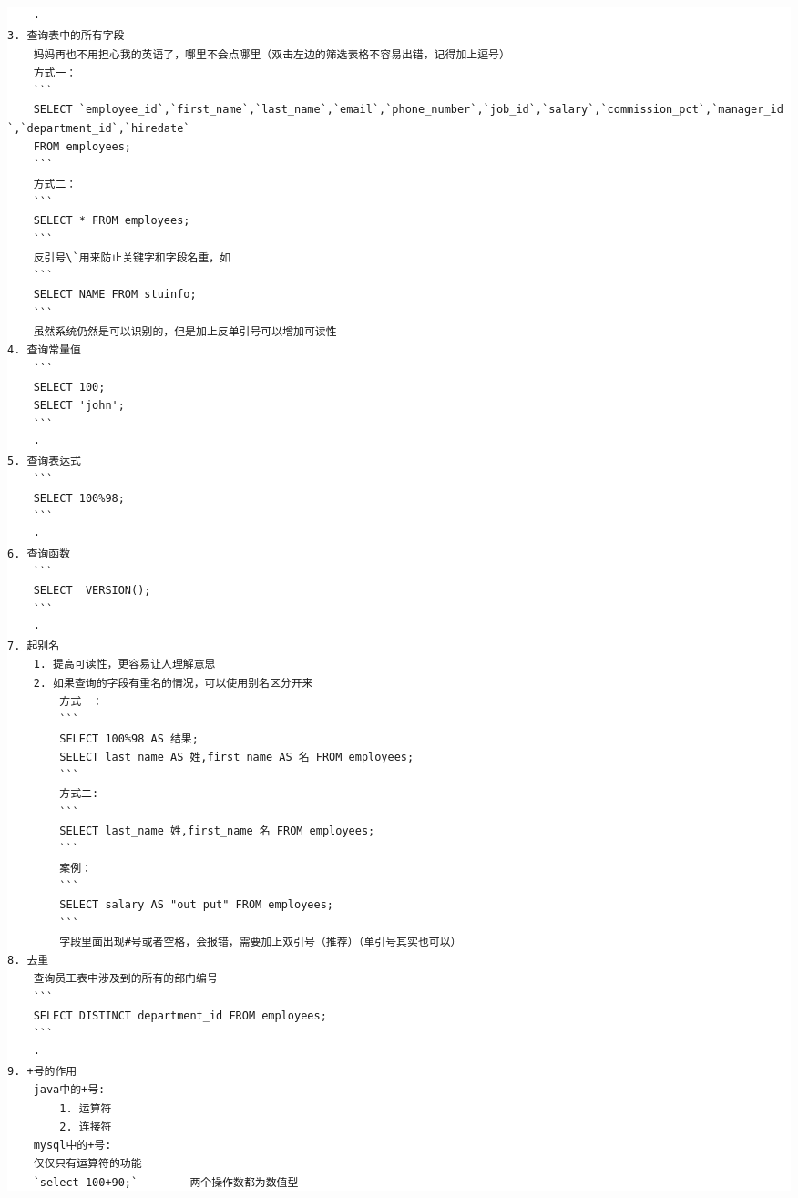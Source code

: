 		·
	3. 查询表中的所有字段
		妈妈再也不用担心我的英语了，哪里不会点哪里（双击左边的筛选表格不容易出错，记得加上逗号）
		方式一：
		```
		SELECT `employee_id`,`first_name`,`last_name`,`email`,`phone_number`,`job_id`,`salary`,`commission_pct`,`manager_id`,`department_id`,`hiredate` 
		FROM employees;
		```
		方式二：	
		```
		SELECT * FROM employees;
		```
		反引号\`用来防止关键字和字段名重，如
		```
		SELECT NAME FROM stuinfo; 
		```
		虽然系统仍然是可以识别的，但是加上反单引号可以增加可读性
	4. 查询常量值
		```
		SELECT 100;
		SELECT 'john';
		```
		·
	5. 查询表达式
		```
		SELECT 100%98;
		```
		·
	6. 查询函数
		```
		SELECT  VERSION();
		```
		·
	7. 起别名
		1. 提高可读性，更容易让人理解意思
		2. 如果查询的字段有重名的情况，可以使用别名区分开来
			方式一：
			```
			SELECT 100%98 AS 结果;
			SELECT last_name AS 姓,first_name AS 名 FROM employees;
			```
			方式二:
			```
			SELECT last_name 姓,first_name 名 FROM employees;
			```
			案例：
			```
			SELECT salary AS "out put" FROM employees;
			```
			字段里面出现#号或者空格，会报错，需要加上双引号（推荐）（单引号其实也可以）
	8. 去重
		查询员工表中涉及到的所有的部门编号
		```
		SELECT DISTINCT department_id FROM employees;
		```
		·
	9. +号的作用
		java中的+号:
			1. 运算符
			2. 连接符
		mysql中的+号:
		仅仅只有运算符的功能
		`select 100+90;`		两个操作数都为数值型